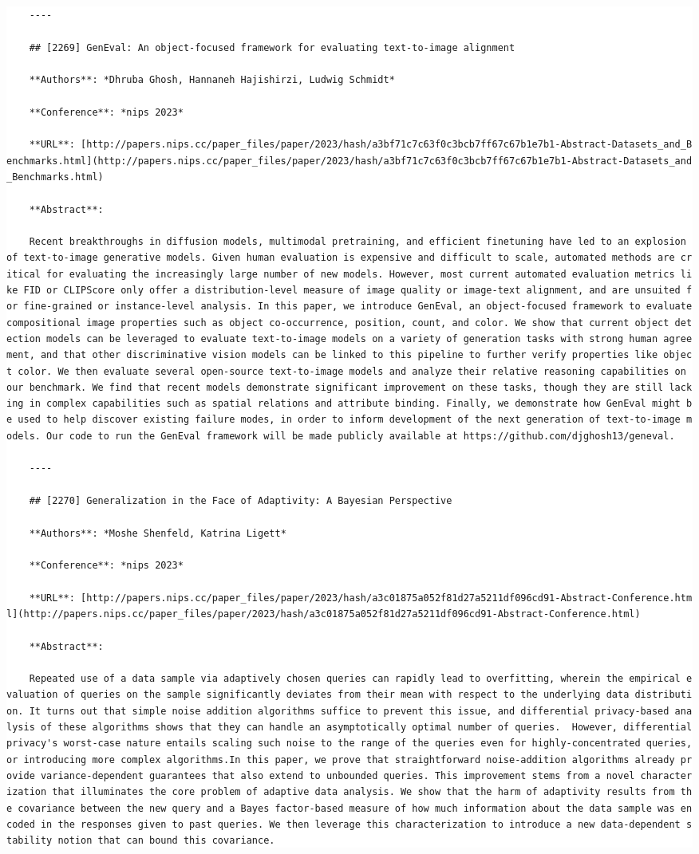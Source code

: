         ----

        ## [2269] GenEval: An object-focused framework for evaluating text-to-image alignment

        **Authors**: *Dhruba Ghosh, Hannaneh Hajishirzi, Ludwig Schmidt*

        **Conference**: *nips 2023*

        **URL**: [http://papers.nips.cc/paper_files/paper/2023/hash/a3bf71c7c63f0c3bcb7ff67c67b1e7b1-Abstract-Datasets_and_Benchmarks.html](http://papers.nips.cc/paper_files/paper/2023/hash/a3bf71c7c63f0c3bcb7ff67c67b1e7b1-Abstract-Datasets_and_Benchmarks.html)

        **Abstract**:

        Recent breakthroughs in diffusion models, multimodal pretraining, and efficient finetuning have led to an explosion of text-to-image generative models. Given human evaluation is expensive and difficult to scale, automated methods are critical for evaluating the increasingly large number of new models. However, most current automated evaluation metrics like FID or CLIPScore only offer a distribution-level measure of image quality or image-text alignment, and are unsuited for fine-grained or instance-level analysis. In this paper, we introduce GenEval, an object-focused framework to evaluate compositional image properties such as object co-occurrence, position, count, and color. We show that current object detection models can be leveraged to evaluate text-to-image models on a variety of generation tasks with strong human agreement, and that other discriminative vision models can be linked to this pipeline to further verify properties like object color. We then evaluate several open-source text-to-image models and analyze their relative reasoning capabilities on our benchmark. We find that recent models demonstrate significant improvement on these tasks, though they are still lacking in complex capabilities such as spatial relations and attribute binding. Finally, we demonstrate how GenEval might be used to help discover existing failure modes, in order to inform development of the next generation of text-to-image models. Our code to run the GenEval framework will be made publicly available at https://github.com/djghosh13/geneval.

        ----

        ## [2270] Generalization in the Face of Adaptivity: A Bayesian Perspective

        **Authors**: *Moshe Shenfeld, Katrina Ligett*

        **Conference**: *nips 2023*

        **URL**: [http://papers.nips.cc/paper_files/paper/2023/hash/a3c01875a052f81d27a5211df096cd91-Abstract-Conference.html](http://papers.nips.cc/paper_files/paper/2023/hash/a3c01875a052f81d27a5211df096cd91-Abstract-Conference.html)

        **Abstract**:

        Repeated use of a data sample via adaptively chosen queries can rapidly lead to overfitting, wherein the empirical evaluation of queries on the sample significantly deviates from their mean with respect to the underlying data distribution. It turns out that simple noise addition algorithms suffice to prevent this issue, and differential privacy-based analysis of these algorithms shows that they can handle an asymptotically optimal number of queries.  However, differential privacy's worst-case nature entails scaling such noise to the range of the queries even for highly-concentrated queries, or introducing more complex algorithms.In this paper, we prove that straightforward noise-addition algorithms already provide variance-dependent guarantees that also extend to unbounded queries. This improvement stems from a novel characterization that illuminates the core problem of adaptive data analysis. We show that the harm of adaptivity results from the covariance between the new query and a Bayes factor-based measure of how much information about the data sample was encoded in the responses given to past queries. We then leverage this characterization to introduce a new data-dependent stability notion that can bound this covariance.
